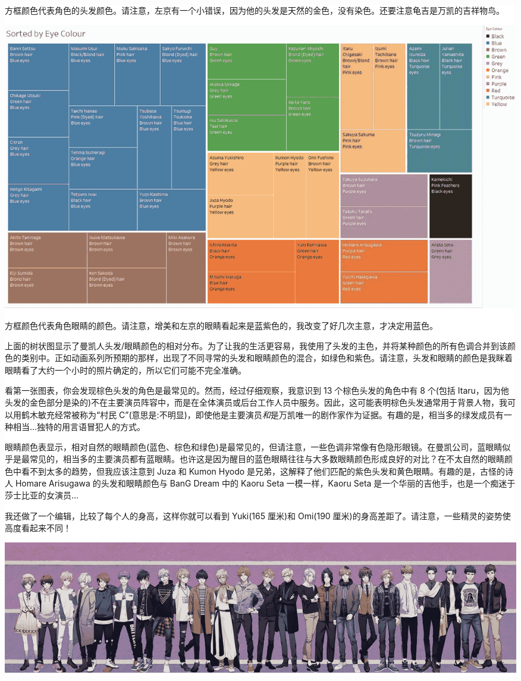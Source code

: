 方框颜色代表角色的头发颜色。请注意，左京有一个小错误，因为他的头发是天然的金色，没有染色。还要注意龟吉是万凯的吉祥物鸟。

![](img/68549e4706dafba8fde956372f875672.png)

方框颜色代表角色眼睛的颜色。请注意，增美和左京的眼睛看起来是蓝紫色的，我改变了好几次主意，才决定用蓝色。

上面的树状图显示了曼凯人头发/眼睛颜色的相对分布。为了让我的生活更容易，我使用了头发的主色，并将某种颜色的所有色调合并到该颜色的类别中。正如动画系列所预期的那样，出现了不同寻常的头发和眼睛颜色的混合，如绿色和紫色。请注意，头发和眼睛的颜色是我眯着眼睛看了大约一个小时的照片确定的，所以它们可能不完全准确。

看第一张图表，你会发现棕色头发的角色是最常见的。然而，经过仔细观察，我意识到 13 个棕色头发的角色中有 8 个(包括 Itaru，因为他头发的金色部分是染的)不在主要演员阵容中，而是在全体演员或后台工作人员中服务。因此，这可能表明棕色头发通常用于背景人物，我可以用鹤木敏充经常被称为“村民 C”(意思是:不明显)，即使他是主要演员*和*是万凯唯一的剧作家作为证据。有趣的是，相当多的绿发成员有一种相当…独特的用言语冒犯人的方式。

眼睛颜色表显示，相对自然的眼睛颜色(蓝色、棕色和绿色)是最常见的，但请注意，一些色调非常像有色隐形眼镜。在曼凯公司，蓝眼睛似乎是最常见的，相当多的主要演员都有蓝眼睛。也许这是因为醒目的蓝色眼睛往往与大多数眼睛颜色形成良好的对比？在不太自然的眼睛颜色中看不到太多的趋势，但我应该注意到 Juza 和 Kumon Hyodo 是兄弟，这解释了他们匹配的紫色头发和黄色眼睛。有趣的是，古怪的诗人 Homare Arisugawa 的头发和眼睛颜色与 BanG Dream 中的 Kaoru Seta 一模一样，Kaoru Seta 是一个华丽的吉他手，也是一个痴迷于莎士比亚的女演员…

我还做了一个编辑，比较了每个人的身高，这样你就可以看到 Yuki(165 厘米)和 Omi(190 厘米)的身高差距了。请注意，一些精灵的姿势使高度看起来不同！

![](img/5b0090a48bac27fb25b6303d17ccf9e9.png)
